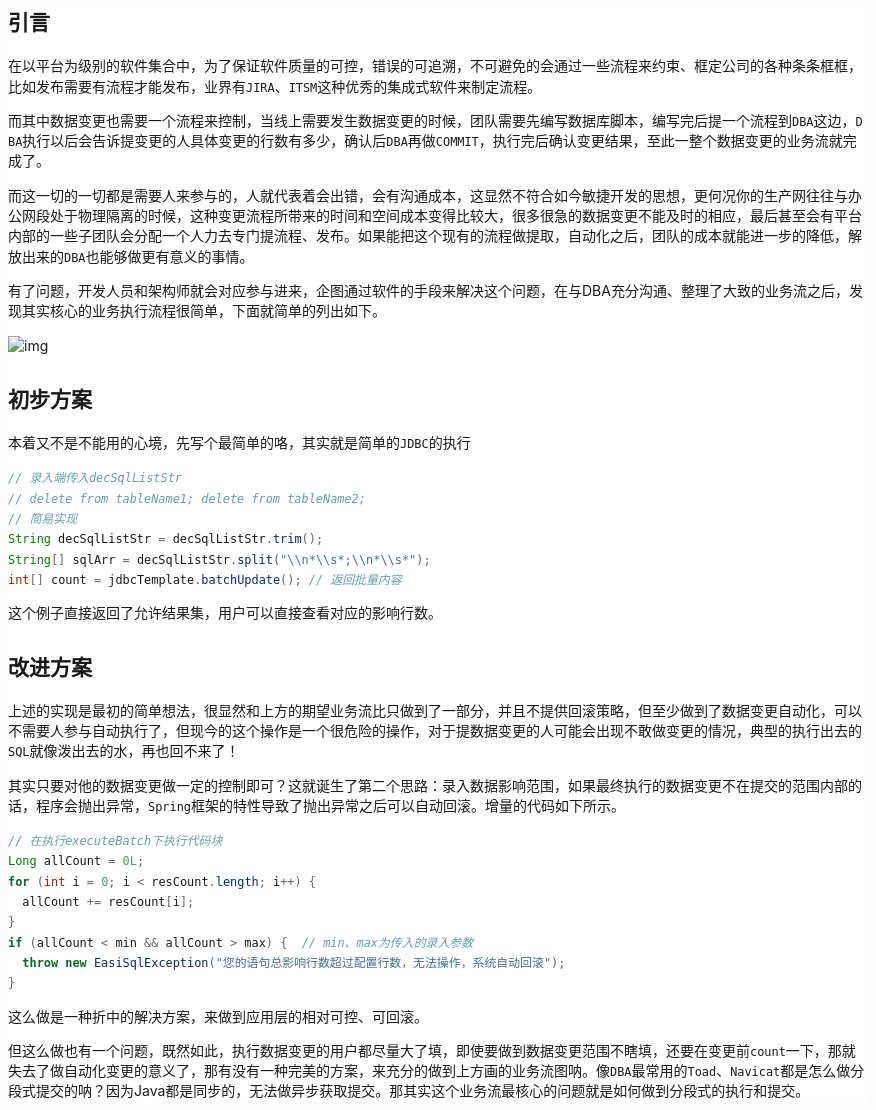 ## 引言

在以平台为级别的软件集合中，为了保证软件质量的可控，错误的可追溯，不可避免的会通过一些流程来约束、框定公司的各种条条框框，比如发布需要有流程才能发布，业界有`JIRA`、`ITSM`这种优秀的集成式软件来制定流程。

而其中数据变更也需要一个流程来控制，当线上需要发生数据变更的时候，团队需要先编写数据库脚本，编写完后提一个流程到`DBA`这边，`DBA`执行以后会告诉提变更的人具体变更的行数有多少，确认后`DBA`再做`COMMIT`，执行完后确认变更结果，至此一整个数据变更的业务流就完成了。

而这一切的一切都是需要人来参与的，人就代表着会出错，会有沟通成本，这显然不符合如今敏捷开发的思想，更何况你的生产网往往与办公网段处于物理隔离的时候，这种变更流程所带来的时间和空间成本变得比较大，很多很急的数据变更不能及时的相应，最后甚至会有平台内部的一些子团队会分配一个人力去专门提流程、发布。如果能把这个现有的流程做提取，自动化之后，团队的成本就能进一步的降低，解放出来的`DBA`也能够做更有意义的事情。

有了问题，开发人员和架构师就会对应参与进来，企图通过软件的手段来解决这个问题，在与DBA充分沟通、整理了大致的业务流之后，发现其实核心的业务执行流程很简单，下面就简单的列出如下。

![img](https://upload-images.jianshu.io/upload_images/1798665-b384766e88e55f49.png?imageMogr2/auto-orient/strip|imageView2/2/w/1200/format/webp)

## 初步方案

本着又不是不能用的心境，先写个最简单的咯，其实就是简单的`JDBC`的执行

```java
// 录入端传入decSqlListStr
// delete from tableName1; delete from tableName2;
// 简易实现
String decSqlListStr = decSqlListStr.trim();
String[] sqlArr = decSqlListStr.split("\\n*\\s*;\\n*\\s*");
int[] count = jdbcTemplate.batchUpdate(); // 返回批量内容
```

这个例子直接返回了允许结果集，用户可以直接查看对应的影响行数。

## 改进方案

上述的实现是最初的简单想法，很显然和上方的期望业务流比只做到了一部分，并且不提供回滚策略，但至少做到了数据变更自动化，可以不需要人参与自动执行了，但现今的这个操作是一个很危险的操作，对于提数据变更的人可能会出现不敢做变更的情况，典型的执行出去的`SQL`就像泼出去的水，再也回不来了！

其实只要对他的数据变更做一定的控制即可？这就诞生了第二个思路：录入数据影响范围，如果最终执行的数据变更不在提交的范围内部的话，程序会抛出异常，`Spring`框架的特性导致了抛出异常之后可以自动回滚。增量的代码如下所示。

```java
// 在执行executeBatch下执行代码块
Long allCount = 0L;
for (int i = 0; i < resCount.length; i++) {
  allCount += resCount[i];
}
if (allCount < min && allCount > max) {  // min、max为传入的录入参数
  throw new EasiSqlException("您的语句总影响行数超过配置行数，无法操作，系统自动回滚");
}
```

这么做是一种折中的解决方案，来做到应用层的相对可控、可回滚。

但这么做也有一个问题，既然如此，执行数据变更的用户都尽量大了填，即使要做到数据变更范围不瞎填，还要在变更前`count`一下，那就失去了做自动化变更的意义了，那有没有一种完美的方案，来充分的做到上方画的业务流图呐。像`DBA`最常用的`Toad`、`Navicat`都是怎么做分段式提交的呐？因为Java都是同步的，无法做异步获取提交。那其实这个业务流最核心的问题就是如何做到分段式的执行和提交。


[^分段式提交]: 数据库客户端在执行成功后会返回影响行数，然后再等待`DBA`的`commit`或者`rollback`，这种分段式提交可以让用户做二段式确认，可以让执行有回旋的余地。也是数据变更最常用的一种方案。